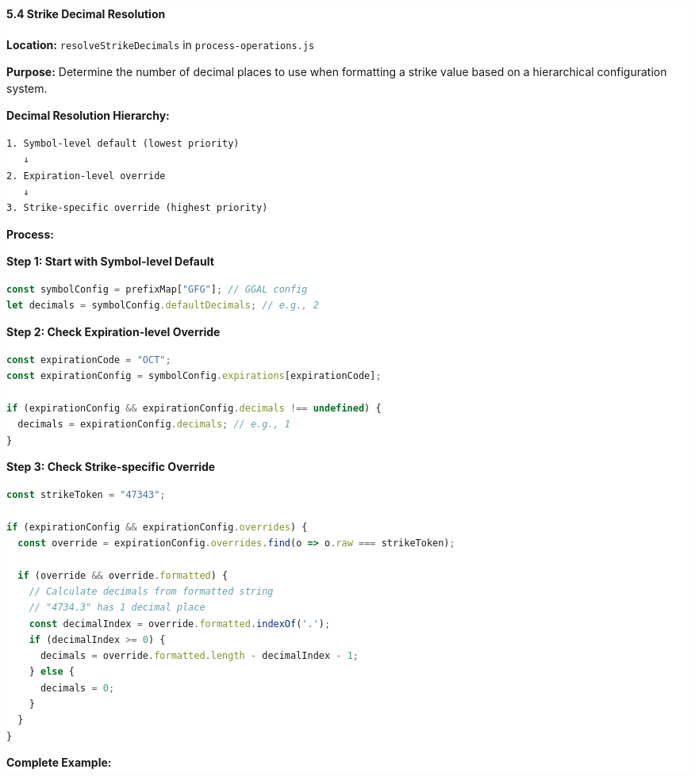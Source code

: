 #### 5.4 Strike Decimal Resolution

**Location:** `resolveStrikeDecimals` in `process-operations.js`

**Purpose:** Determine the number of decimal places to use when formatting a strike value based on a hierarchical configuration system.

**Decimal Resolution Hierarchy:**

```
1. Symbol-level default (lowest priority)
   ↓
2. Expiration-level override
   ↓
3. Strike-specific override (highest priority)
```

**Process:**

**Step 1: Start with Symbol-level Default**
```javascript
const symbolConfig = prefixMap["GFG"]; // GGAL config
let decimals = symbolConfig.defaultDecimals; // e.g., 2
```

**Step 2: Check Expiration-level Override**
```javascript
const expirationCode = "OCT";
const expirationConfig = symbolConfig.expirations[expirationCode];

if (expirationConfig && expirationConfig.decimals !== undefined) {
  decimals = expirationConfig.decimals; // e.g., 1
}
```

**Step 3: Check Strike-specific Override**
```javascript
const strikeToken = "47343";

if (expirationConfig && expirationConfig.overrides) {
  const override = expirationConfig.overrides.find(o => o.raw === strikeToken);
  
  if (override && override.formatted) {
    // Calculate decimals from formatted string
    // "4734.3" has 1 decimal place
    const decimalIndex = override.formatted.indexOf('.');
    if (decimalIndex >= 0) {
      decimals = override.formatted.length - decimalIndex - 1;
    } else {
      decimals = 0;
    }
  }
}
```

**Complete Example:**
